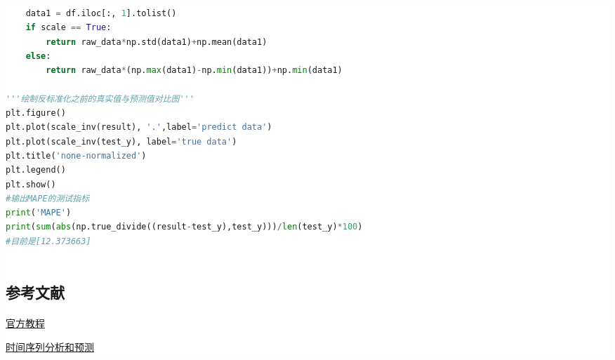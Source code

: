 ```python
    data1 = df.iloc[:, 1].tolist()
    if scale == True:
        return raw_data*np.std(data1)+np.mean(data1)
    else:
        return raw_data*(np.max(data1)-np.min(data1))+np.min(data1)                     
                       
'''绘制反标准化之前的真实值与预测值对比图'''
plt.figure()
plt.plot(scale_inv(result), '.',label='predict data')
plt.plot(scale_inv(test_y), label='true data')
plt.title('none-normalized')
plt.legend()
plt.show()  
#输出MAPE的测试指标
print('MAPE')
print(sum(abs(np.true_divide((result-test_y),test_y)))/len(test_y)*100)
#目前是[12.373663]
                                  
```



## 参考文献

[官方教程](https://tensorflow.google.cn/guide/keras#save_and_restore)

[时间序列分析和预测](https://blog.csdn.net/mengjizhiyou/article/details/82683448)